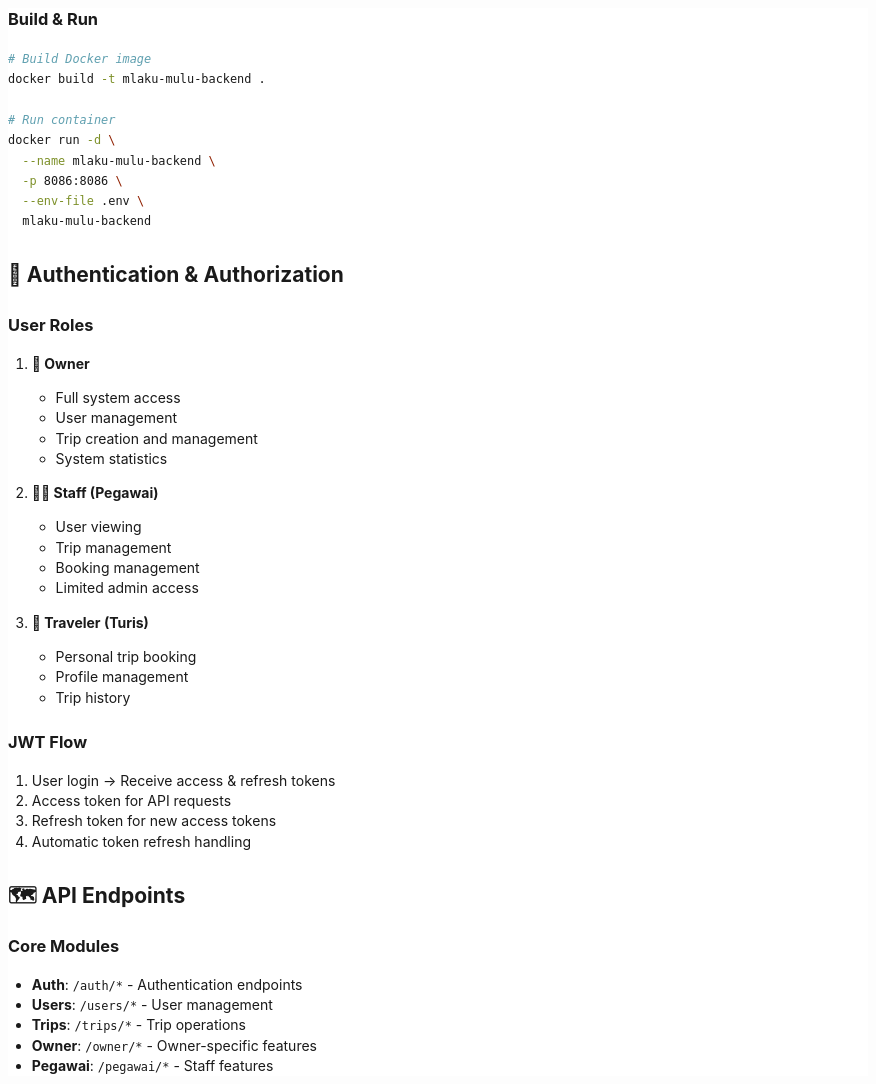 ### **Build & Run**

```bash
# Build Docker image
docker build -t mlaku-mulu-backend .

# Run container
docker run -d \
  --name mlaku-mulu-backend \
  -p 8086:8086 \
  --env-file .env \
  mlaku-mulu-backend
```

## 🔐 **Authentication & Authorization**

### **User Roles**

1. **👑 Owner**
   - Full system access
   - User management
   - Trip creation and management
   - System statistics

2. **👨‍💼 Staff (Pegawai)**
   - User viewing
   - Trip management
   - Booking management
   - Limited admin access

3. **🧳 Traveler (Turis)**
   - Personal trip booking
   - Profile management
   - Trip history

### **JWT Flow**

1. User login → Receive access & refresh tokens
2. Access token for API requests
3. Refresh token for new access tokens
4. Automatic token refresh handling

## 🗺️ **API Endpoints**

### **Core Modules**

- **Auth**: `/auth/*` - Authentication endpoints
- **Users**: `/users/*` - User management
- **Trips**: `/trips/*` - Trip operations
- **Owner**: `/owner/*` - Owner-specific features
- **Pegawai**: `/pegawai/*` - Staff features
